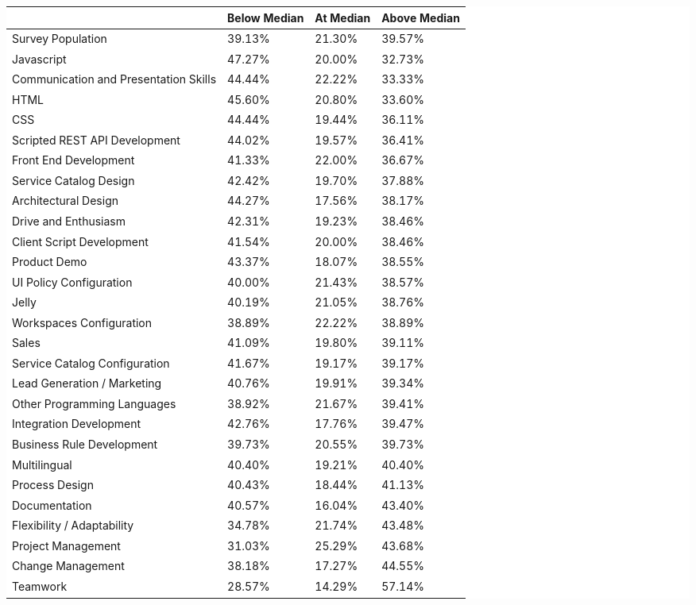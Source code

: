 |                                         | Below Median | At Median | Above Median |
|-----------------------------------------|--------------|-----------|--------------|
| Survey Population                       | 39.13%       | 21.30%    | 39.57%       |
| Javascript                              | 47.27%       | 20.00%    | 32.73%       |
| Communication and Presentation   Skills | 44.44%       | 22.22%    | 33.33%       |
| HTML                                    | 45.60%       | 20.80%    | 33.60%       |
| CSS                                     | 44.44%       | 19.44%    | 36.11%       |
| Scripted REST API Development           | 44.02%       | 19.57%    | 36.41%       |
| Front End Development                   | 41.33%       | 22.00%    | 36.67%       |
| Service Catalog Design                  | 42.42%       | 19.70%    | 37.88%       |
| Architectural Design                    | 44.27%       | 17.56%    | 38.17%       |
| Drive and Enthusiasm                    | 42.31%       | 19.23%    | 38.46%       |
| Client Script Development               | 41.54%       | 20.00%    | 38.46%       |
| Product Demo                            | 43.37%       | 18.07%    | 38.55%       |
| UI Policy Configuration                 | 40.00%       | 21.43%    | 38.57%       |
| Jelly                                   | 40.19%       | 21.05%    | 38.76%       |
| Workspaces Configuration                | 38.89%       | 22.22%    | 38.89%       |
| Sales                                   | 41.09%       | 19.80%    | 39.11%       |
| Service Catalog Configuration           | 41.67%       | 19.17%    | 39.17%       |
| Lead Generation / Marketing             | 40.76%       | 19.91%    | 39.34%       |
| Other Programming Languages             | 38.92%       | 21.67%    | 39.41%       |
| Integration Development                 | 42.76%       | 17.76%    | 39.47%       |
| Business Rule Development               | 39.73%       | 20.55%    | 39.73%       |
| Multilingual                            | 40.40%       | 19.21%    | 40.40%       |
| Process Design                          | 40.43%       | 18.44%    | 41.13%       |
| Documentation                           | 40.57%       | 16.04%    | 43.40%       |
| Flexibility / Adaptability              | 34.78%       | 21.74%    | 43.48%       |
| Project Management                      | 31.03%       | 25.29%    | 43.68%       |
| Change Management                       | 38.18%       | 17.27%    | 44.55%       |
| Teamwork                                | 28.57%       | 14.29%    | 57.14%       |

<a href="images/peer-group-comparison-skill-score.png">
    <figure>